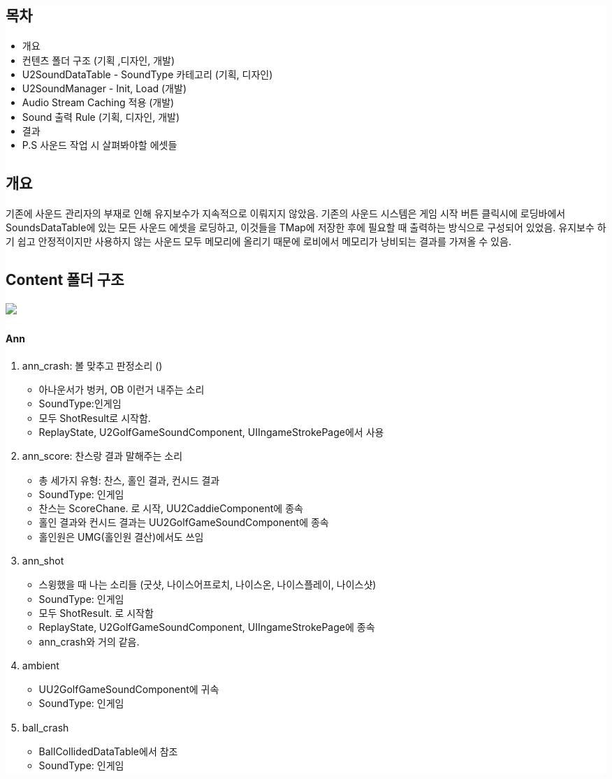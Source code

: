 
## 목차

* 개요
* 컨텐츠 폴더 구조 (기획 ,디자인, 개발)
* U2SoundDataTable - SoundType 카테고리 (기획, 디자인)
* U2SoundManager - Init, Load (개발)
* Audio Stream Caching 적용 (개발)
* Sound 출력 Rule (기획, 디자인, 개발)
* 결과
* P.S 사운드 작업 시 살펴봐야할 에셋들

## 개요

 기존에 사운드 관리자의 부재로 인해 유지보수가 지속적으로 이뤄지지 않았음. 기존의 사운드 시스템은 게임 시작 버튼 클릭시에 로딩바에서 SoundsDataTable에 있는 모든 사운드 에셋을 로딩하고, 이것들을 TMap에 저장한 후에 필요할 때 출력하는 방식으로 구성되어 있었음. 유지보수 하기 쉽고 안정적이지만 사용하지 않는 사운드 모두 메모리에 올리기 때문에 로비에서 메모리가 낭비되는 결과를 가져올 수 있음. 

## Content 폴더 구조

![](foldering_to_be.png)

#### Ann
1. ann_crash: 볼 맞추고 판정소리 ()
   * 아나운서가 벙커, OB 이런거 내주는 소리
   * SoundType:인게임
   * 모두 ShotResult로 시작함.
   * ReplayState, U2GolfGameSoundComponent, UIIngameStrokePage에서 사용


2. ann_score: 찬스랑 결과 말해주는 소리
    * 총 세가지 유형:  찬스, 홀인 결과, 컨시드 결과
    * SoundType: 인게임
    * 찬스는 ScoreChane. 로 시작, UU2CaddieComponent에 종속
    * 홀인 결과와 컨시드 결과는 UU2GolfGameSoundComponent에 종속
    * 홀인원은 UMG(홀인원 결산)에서도 쓰임


3. ann_shot
   * 스윙했을 때 나는 소리들 (굿샷, 나이스어프로치, 나이스온, 나이스플레이, 나이스샷)
   * SoundType: 인게임
   * 모두 ShotResult. 로 시작함
   * ReplayState, U2GolfGameSoundComponent, UIIngameStrokePage에 종속
   * ann_crash와 거의 같음.


5. ambient 
   * UU2GolfGameSoundComponent에 귀속
   * SoundType: 인게임

6. ball_crash
   * BallCollidedDataTable에서 참조
   * SoundType: 인게임
